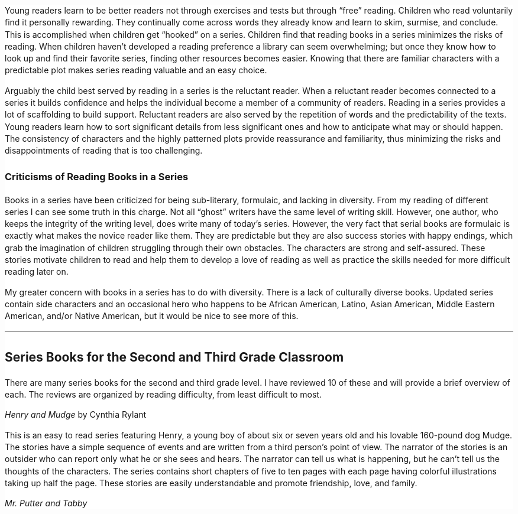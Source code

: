 Young readers learn to be better readers not through exercises and tests but through “free” reading. Children who read voluntarily find it personally rewarding. They continually come across words they already know and learn to skim, surmise, and conclude. This is accomplished when children get “hooked” on a series. Children find that reading books in a series minimizes the risks of reading. When children haven’t developed a reading preference a library can seem overwhelming; but once they know how to look up and find their favorite series, finding other resources becomes easier. Knowing that there are familiar characters with a predictable plot makes series reading valuable and an easy choice.
</p>
<p>
Arguably the child best served by reading in a series is the reluctant reader. When a reluctant reader becomes connected to a series it builds confidence and helps the individual become a member of a community of readers. Reading in a series provides a lot of scaffolding to build support. Reluctant readers are also served by the repetition of words and the predictability of the texts. Young readers learn how to sort significant details from less significant ones and how to anticipate what may or should happen. The consistency of characters and the highly patterned plots provide reassurance and familiarity, thus minimizing the risks and disappointments of reading that is too challenging.
</p>
<h3>
Criticisms of Reading Books in a Series
</h3>
<p>
Books in a series have been criticized for being sub-literary, formulaic, and lacking in diversity. From my reading of different series I can see some truth in this charge. Not all “ghost” writers have the same level of writing skill. However, one author, who keeps the integrity of the writing level, does write many of today’s series. However, the very fact that serial books are formulaic is exactly what makes the novice reader like them. They are predictable but they are also success stories with happy endings, which grab the imagination of children struggling through their own obstacles. The characters are strong and self-assured. These stories motivate children to read and help them to develop a love of reading as well as practice the skills needed for more difficult reading later on.
</p>
<p>
My greater concern with books in a series has to do with diversity. There is a lack of culturally diverse books. Updated series contain side characters and an occasional hero who happens to be African American, Latino, Asian American, Middle Eastern American, and/or Native American, but it would be nice to see more of this.
</p>
<hr/>
<h2>
Series Books for the Second and Third Grade Classroom
</h2>
<p>
There are many series books for the second and third grade level. I have reviewed 10 of these and will provide a brief overview of each. The reviews are organized by reading difficulty, from least difficult to most.
</p>
<p>
<i>
Henry and Mudge
</i>
by Cynthia Rylant
</p>
<p>
This is an easy to read series featuring Henry, a young boy of about six or seven years old and his lovable 160-pound dog Mudge. The stories have a simple sequence of events and are written from a third person’s point of view. The narrator of the stories is an outsider who can report only what he or she sees and hears. The narrator can tell us what is happening, but he can’t tell us the thoughts of the characters. The series contains short chapters of five to ten pages with each page having colorful illustrations taking up half the page. These stories are easily understandable and promote friendship, love, and family.
</p>
<p>
<i>
Mr. Putter and Tabby